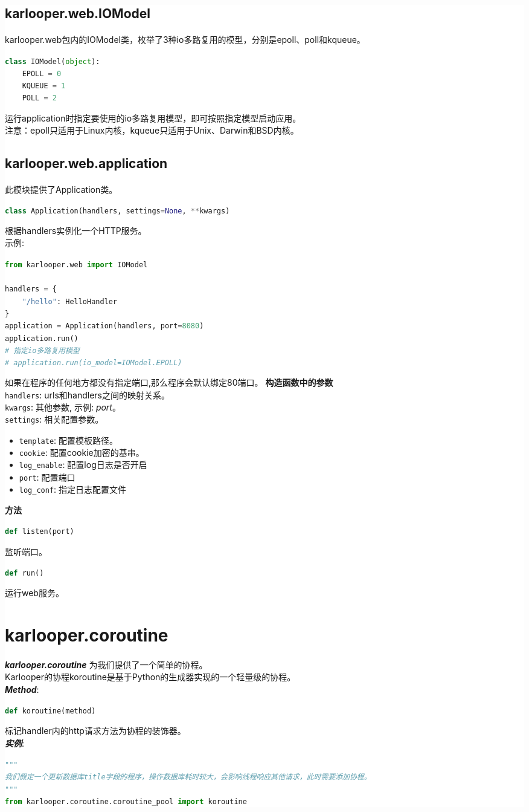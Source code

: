 ## karlooper.web.IOModel
karlooper.web包内的IOModel类，枚举了3种io多路复用的模型，分别是epoll、poll和kqueue。
```python
class IOModel(object):
    EPOLL = 0
    KQUEUE = 1
    POLL = 2
```
运行application时指定要使用的io多路复用模型，即可按照指定模型启动应用。  
注意：epoll只适用于Linux内核，kqueue只适用于Unix、Darwin和BSD内核。  

## karlooper.web.application
此模块提供了Application类。  
```python
class Application(handlers, settings=None, **kwargs)
```
根据handlers实例化一个HTTP服务。  
示例:
```python
from karlooper.web import IOModel

handlers = {
    "/hello": HelloHandler
}
application = Application(handlers, port=8080)
application.run()
# 指定io多路复用模型
# application.run(io_model=IOModel.EPOLL)
```
如果在程序的任何地方都没有指定端口,那么程序会默认绑定80端口。
**构造函数中的参数**  
  `handlers`: urls和handlers之间的映射关系。  
  `kwargs`: 其他参数, 示例: _port_。  
  `settings`: 相关配置参数。  
  - `template`: 配置模板路径。  
  - `cookie`:  配置cookie加密的基串。  
  - `log_enable`:  配置log日志是否开启  
  - `port`:  配置端口  
  - `log_conf`:  指定日志配置文件  

**方法**
```python
def listen(port)
```
监听端口。  
```python
def run()
```
运行web服务。  
# karlooper.coroutine<a name="#karloopercoroutine"></a>
_**karlooper.coroutine**_ 为我们提供了一个简单的协程。  
Karlooper的协程koroutine是基于Python的生成器实现的一个轻量级的协程。  
_**Method**_:
```python
def koroutine(method)
```
标记handler内的http请求方法为协程的装饰器。  
_**实例**_:
```python
"""
我们假定一个更新数据库title字段的程序，操作数据库耗时较大，会影响线程响应其他请求，此时需要添加协程。
"""
from karlooper.coroutine.coroutine_pool import koroutine
```
